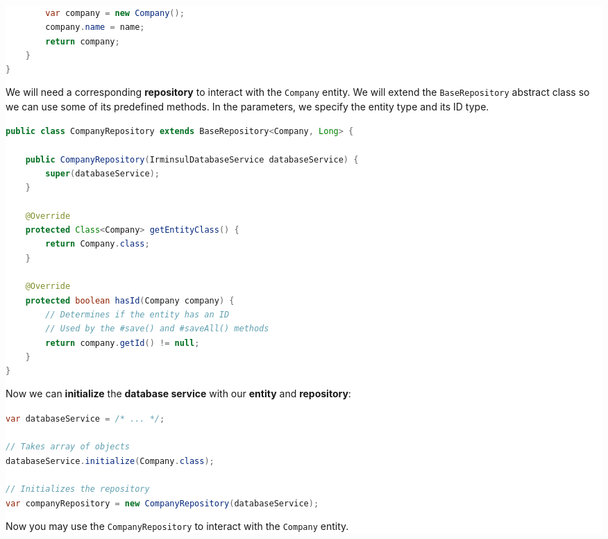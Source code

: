 ```java
        var company = new Company();
        company.name = name;
        return company;
    }
}
```

</step>
<step>

We will need a corresponding **repository** to interact with the `Company` entity. We will extend
the `BaseRepository` abstract class so we can use some of its predefined methods. In the parameters,
we specify the entity type and its ID type.

```java
public class CompanyRepository extends BaseRepository<Company, Long> {
    
    public CompanyRepository(IrminsulDatabaseService databaseService) {
        super(databaseService);
    }

    @Override
    protected Class<Company> getEntityClass() {
        return Company.class;
    }

    @Override
    protected boolean hasId(Company company) {
        // Determines if the entity has an ID
        // Used by the #save() and #saveAll() methods
        return company.getId() != null;
    }
}
```

</step>
<step>

Now we can **initialize** the **database service** with our **entity** and **repository**:

```java
var databaseService = /* ... */;

// Takes array of objects
databaseService.initialize(Company.class);

// Initializes the repository
var companyRepository = new CompanyRepository(databaseService);
```

Now you may use the `CompanyRepository` to interact with the `Company` entity.

</step>
